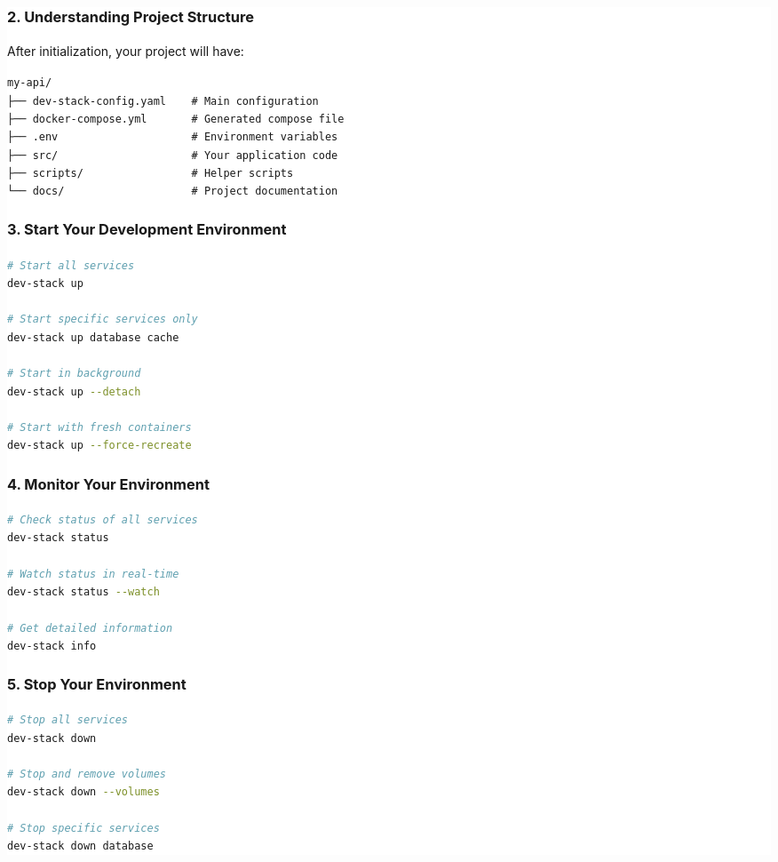 ### 2. Understanding Project Structure

After initialization, your project will have:

```
my-api/
├── dev-stack-config.yaml    # Main configuration
├── docker-compose.yml       # Generated compose file
├── .env                     # Environment variables
├── src/                     # Your application code
├── scripts/                 # Helper scripts
└── docs/                    # Project documentation
```

### 3. Start Your Development Environment

```bash
# Start all services
dev-stack up

# Start specific services only
dev-stack up database cache

# Start in background
dev-stack up --detach

# Start with fresh containers
dev-stack up --force-recreate
```

### 4. Monitor Your Environment

```bash
# Check status of all services
dev-stack status

# Watch status in real-time
dev-stack status --watch

# Get detailed information
dev-stack info
```

### 5. Stop Your Environment

```bash
# Stop all services
dev-stack down

# Stop and remove volumes
dev-stack down --volumes

# Stop specific services
dev-stack down database
```
